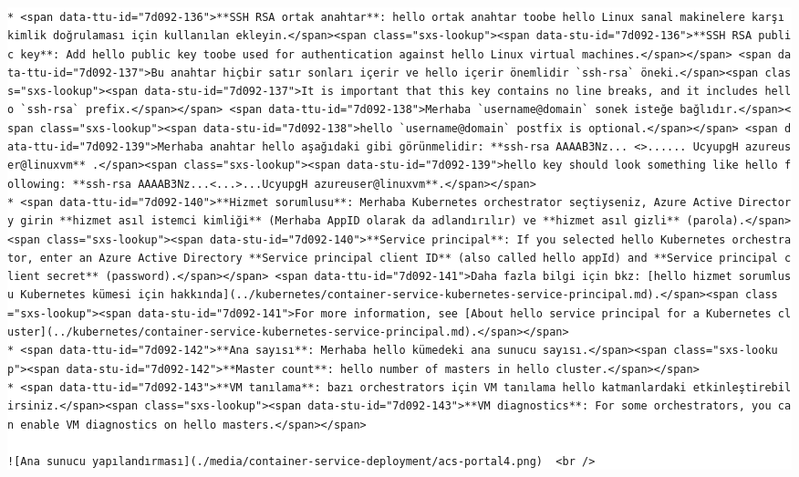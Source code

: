     * <span data-ttu-id="7d092-136">**SSH RSA ortak anahtar**: hello ortak anahtar toobe hello Linux sanal makinelere karşı kimlik doğrulaması için kullanılan ekleyin.</span><span class="sxs-lookup"><span data-stu-id="7d092-136">**SSH RSA public key**: Add hello public key toobe used for authentication against hello Linux virtual machines.</span></span> <span data-ttu-id="7d092-137">Bu anahtar hiçbir satır sonları içerir ve hello içerir önemlidir `ssh-rsa` öneki.</span><span class="sxs-lookup"><span data-stu-id="7d092-137">It is important that this key contains no line breaks, and it includes hello `ssh-rsa` prefix.</span></span> <span data-ttu-id="7d092-138">Merhaba `username@domain` sonek isteğe bağlıdır.</span><span class="sxs-lookup"><span data-stu-id="7d092-138">hello `username@domain` postfix is optional.</span></span> <span data-ttu-id="7d092-139">Merhaba anahtar hello aşağıdaki gibi görünmelidir: **ssh-rsa AAAAB3Nz... <>...... UcyupgH azureuser@linuxvm** .</span><span class="sxs-lookup"><span data-stu-id="7d092-139">hello key should look something like hello following: **ssh-rsa AAAAB3Nz...<...>...UcyupgH azureuser@linuxvm**.</span></span> 
    * <span data-ttu-id="7d092-140">**Hizmet sorumlusu**: Merhaba Kubernetes orchestrator seçtiyseniz, Azure Active Directory girin **hizmet asıl istemci kimliği** (Merhaba AppID olarak da adlandırılır) ve **hizmet asıl gizli** (parola).</span><span class="sxs-lookup"><span data-stu-id="7d092-140">**Service principal**: If you selected hello Kubernetes orchestrator, enter an Azure Active Directory **Service principal client ID** (also called hello appId) and **Service principal client secret** (password).</span></span> <span data-ttu-id="7d092-141">Daha fazla bilgi için bkz: [hello hizmet sorumlusu Kubernetes kümesi için hakkında](../kubernetes/container-service-kubernetes-service-principal.md).</span><span class="sxs-lookup"><span data-stu-id="7d092-141">For more information, see [About hello service principal for a Kubernetes cluster](../kubernetes/container-service-kubernetes-service-principal.md).</span></span>
    * <span data-ttu-id="7d092-142">**Ana sayısı**: Merhaba hello kümedeki ana sunucu sayısı.</span><span class="sxs-lookup"><span data-stu-id="7d092-142">**Master count**: hello number of masters in hello cluster.</span></span>
    * <span data-ttu-id="7d092-143">**VM tanılama**: bazı orchestrators için VM tanılama hello katmanlardaki etkinleştirebilirsiniz.</span><span class="sxs-lookup"><span data-stu-id="7d092-143">**VM diagnostics**: For some orchestrators, you can enable VM diagnostics on hello masters.</span></span>

    ![Ana sunucu yapılandırması](./media/container-service-deployment/acs-portal4.png)  <br />
